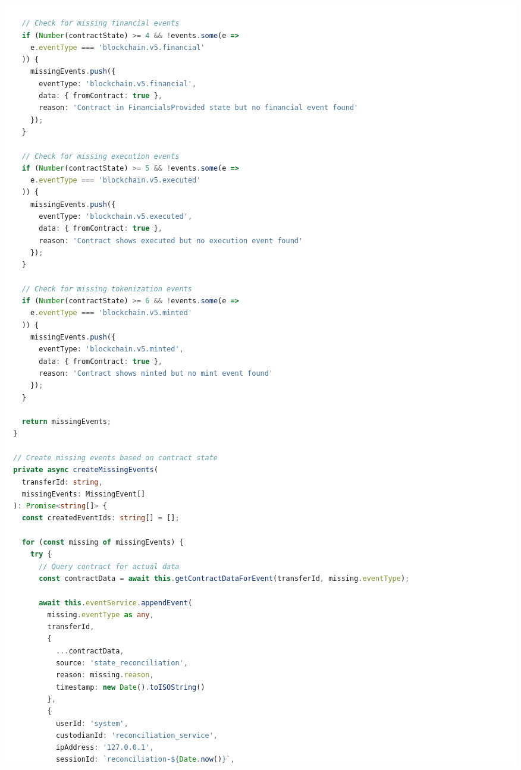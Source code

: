 ```typescript

    // Check for missing financial events
    if (Number(contractState) >= 4 && !events.some(e => 
      e.eventType === 'blockchain.v5.financial'
    )) {
      missingEvents.push({
        eventType: 'blockchain.v5.financial',
        data: { fromContract: true },
        reason: 'Contract in FinancialsProvided state but no financial event found'
      });
    }

    // Check for missing execution events
    if (Number(contractState) >= 5 && !events.some(e => 
      e.eventType === 'blockchain.v5.executed'
    )) {
      missingEvents.push({
        eventType: 'blockchain.v5.executed',
        data: { fromContract: true },
        reason: 'Contract shows executed but no execution event found'
      });
    }

    // Check for missing tokenization events
    if (Number(contractState) >= 6 && !events.some(e => 
      e.eventType === 'blockchain.v5.minted'
    )) {
      missingEvents.push({
        eventType: 'blockchain.v5.minted',
        data: { fromContract: true },
        reason: 'Contract shows minted but no mint event found'
      });
    }

    return missingEvents;
  }

  // Create missing events based on contract state
  private async createMissingEvents(
    transferId: string,
    missingEvents: MissingEvent[]
  ): Promise<string[]> {
    const createdEventIds: string[] = [];

    for (const missing of missingEvents) {
      try {
        // Query contract for actual data
        const contractData = await this.getContractDataForEvent(transferId, missing.eventType);
        
        await this.eventService.appendEvent(
          missing.eventType as any,
          transferId,
          {
            ...contractData,
            source: 'state_reconciliation',
            reason: missing.reason,
            timestamp: new Date().toISOString()
          },
          {
            userId: 'system',
            custodianId: 'reconciliation_service',
            ipAddress: '127.0.0.1',
            sessionId: `reconciliation-${Date.now()}`,
```